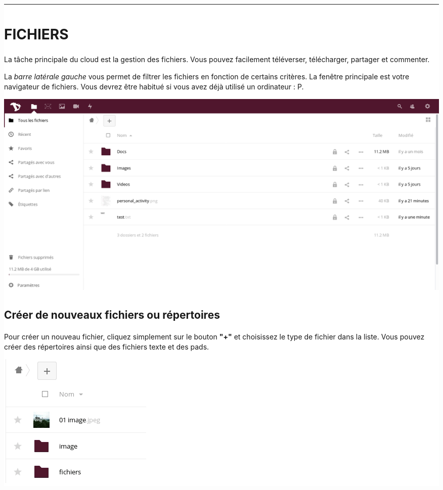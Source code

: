 
----------


# FICHIERS


La tâche principale du cloud est la gestion des fichiers. Vous pouvez facilement téléverser, télécharger, partager et commenter.

La *barre latérale gauche* vous permet de filtrer les fichiers en fonction de certains critères. La fenêtre principale est votre navigateur de fichiers. Vous devrez être habitué si vous avez déjà utilisé un ordinateur : P.

![](fr/main_files.png)

## Créer de nouveaux fichiers ou répertoires
Pour créer un nouveau fichier, cliquez simplement sur le bouton **"+"** et choisissez le type de fichier dans la liste. Vous pouvez créer des répertoires ainsi que des fichiers texte et des pads.

![](fr/main_filles_add.gif)
